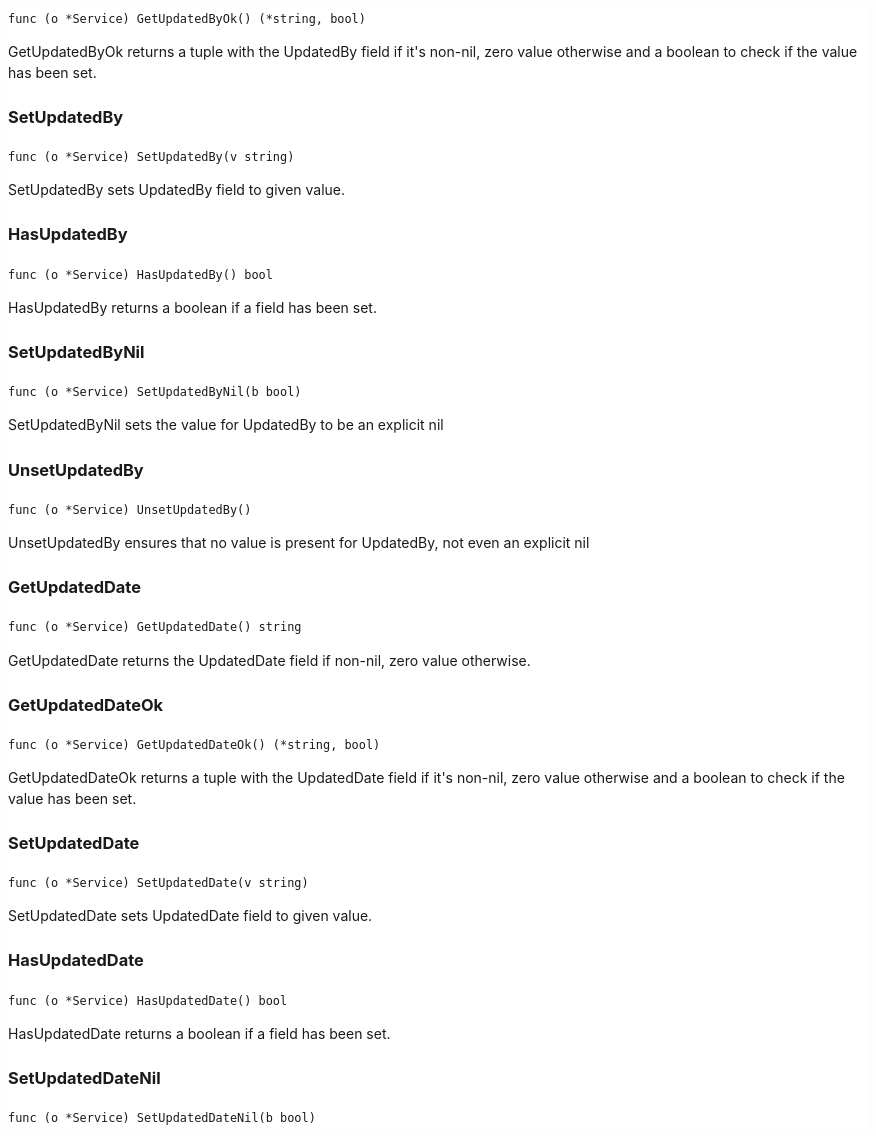`func (o *Service) GetUpdatedByOk() (*string, bool)`

GetUpdatedByOk returns a tuple with the UpdatedBy field if it's non-nil, zero value otherwise
and a boolean to check if the value has been set.

### SetUpdatedBy

`func (o *Service) SetUpdatedBy(v string)`

SetUpdatedBy sets UpdatedBy field to given value.

### HasUpdatedBy

`func (o *Service) HasUpdatedBy() bool`

HasUpdatedBy returns a boolean if a field has been set.

### SetUpdatedByNil

`func (o *Service) SetUpdatedByNil(b bool)`

 SetUpdatedByNil sets the value for UpdatedBy to be an explicit nil

### UnsetUpdatedBy
`func (o *Service) UnsetUpdatedBy()`

UnsetUpdatedBy ensures that no value is present for UpdatedBy, not even an explicit nil
### GetUpdatedDate

`func (o *Service) GetUpdatedDate() string`

GetUpdatedDate returns the UpdatedDate field if non-nil, zero value otherwise.

### GetUpdatedDateOk

`func (o *Service) GetUpdatedDateOk() (*string, bool)`

GetUpdatedDateOk returns a tuple with the UpdatedDate field if it's non-nil, zero value otherwise
and a boolean to check if the value has been set.

### SetUpdatedDate

`func (o *Service) SetUpdatedDate(v string)`

SetUpdatedDate sets UpdatedDate field to given value.

### HasUpdatedDate

`func (o *Service) HasUpdatedDate() bool`

HasUpdatedDate returns a boolean if a field has been set.

### SetUpdatedDateNil

`func (o *Service) SetUpdatedDateNil(b bool)`
